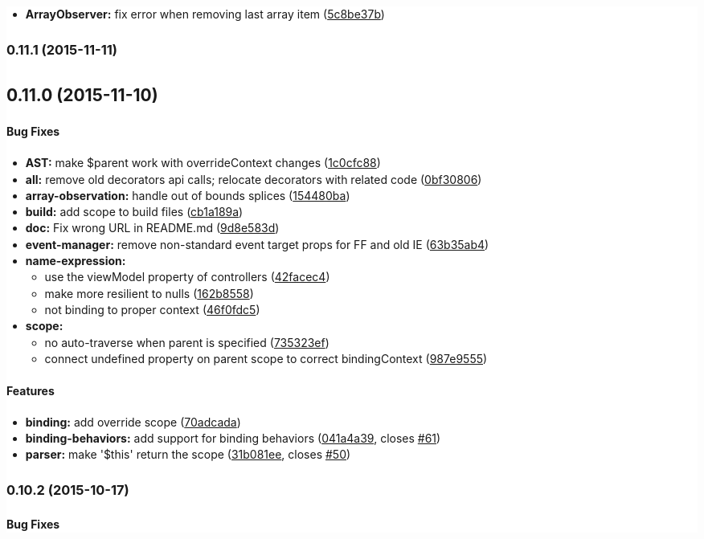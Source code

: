 * **ArrayObserver:** fix error when removing last array item ([5c8be37b](http://github.com/aurelia/binding/commit/5c8be37b7d73d432586a51ff4e213ce89aa215c2))


### 0.11.1 (2015-11-11)


## 0.11.0 (2015-11-10)


#### Bug Fixes

* **AST:** make $parent work with overrideContext changes ([1c0cfc88](http://github.com/aurelia/binding/commit/1c0cfc884a9cbf17dde9befc351aa31711e47a65))
* **all:** remove old decorators api calls; relocate decorators with related code ([0bf30806](http://github.com/aurelia/binding/commit/0bf3080621413a261de886df8e85cbc2c7f55113))
* **array-observation:** handle out of bounds splices ([154480ba](http://github.com/aurelia/binding/commit/154480ba04cbb6e19558b95be10ca2af8316c539))
* **build:** add scope to build files ([cb1a189a](http://github.com/aurelia/binding/commit/cb1a189a5482787e63c6d5fedf828cdb606f8d13))
* **doc:** Fix wrong URL in README.md ([9d8e583d](http://github.com/aurelia/binding/commit/9d8e583d086223b00b709a03f7ad8a60442033b7))
* **event-manager:** remove non-standard event target props for FF and old IE ([63b35ab4](http://github.com/aurelia/binding/commit/63b35ab4baecc07d5ca2d3598571adb85aa403fd))
* **name-expression:**
  * use the viewModel property of controllers ([42facec4](http://github.com/aurelia/binding/commit/42facec4bd88ba64b58ea9d5552ae09ff18c0045))
  * make more resilient to nulls ([162b8558](http://github.com/aurelia/binding/commit/162b85581e9b0887939e7d42cf7dc0c52c1fb45c))
  * not binding to proper context ([46f0fdc5](http://github.com/aurelia/binding/commit/46f0fdc5d3b989e01731775dff560d9a7e1b4e06))
* **scope:**
  * no auto-traverse when parent is specified ([735323ef](http://github.com/aurelia/binding/commit/735323efe7c9470e72b174d008108778ab6275e0))
  * connect undefined property on parent scope to correct bindingContext ([987e9555](http://github.com/aurelia/binding/commit/987e9555954fedc13ac074a4a58bb0dc9db7caf8))


#### Features

* **binding:** add override scope ([70adcada](http://github.com/aurelia/binding/commit/70adcadabcd2bbb93ac595d0cb79235e60c8f4da))
* **binding-behaviors:** add support for binding behaviors ([041a4a39](http://github.com/aurelia/binding/commit/041a4a396171f2ba3ea6f0cd8d83d533393a1d45), closes [#61](http://github.com/aurelia/binding/issues/61))
* **parser:** make '$this' return the scope ([31b081ee](http://github.com/aurelia/binding/commit/31b081ee477543f140ca416af6702ca0165ef1e8), closes [#50](http://github.com/aurelia/binding/issues/50))


### 0.10.2 (2015-10-17)


#### Bug Fixes
